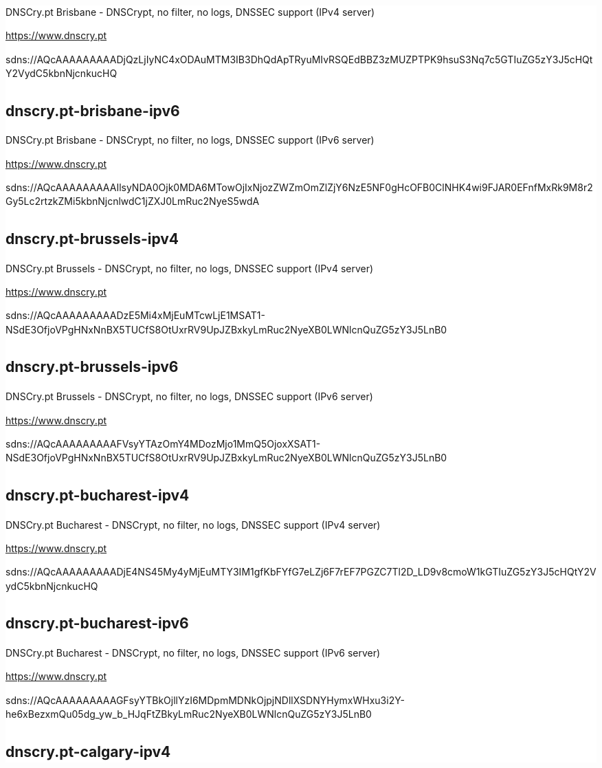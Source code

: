 DNSCry.pt Brisbane - DNSCrypt, no filter, no logs, DNSSEC support (IPv4 server)

https://www.dnscry.pt

sdns://AQcAAAAAAAAADjQzLjIyNC4xODAuMTM3IB3DhQdApTRyuMIvRSQEdBBZ3zMUZPTPK9hsuS3Nq7c5GTIuZG5zY3J5cHQtY2VydC5kbnNjcnkucHQ


## dnscry.pt-brisbane-ipv6

DNSCry.pt Brisbane - DNSCrypt, no filter, no logs, DNSSEC support (IPv6 server)

https://www.dnscry.pt

sdns://AQcAAAAAAAAAIlsyNDA0Ojk0MDA6MTowOjIxNjozZWZmOmZlZjY6NzE5NF0gHcOFB0ClNHK4wi9FJAR0EFnfMxRk9M8r2Gy5Lc2rtzkZMi5kbnNjcnlwdC1jZXJ0LmRuc2NyeS5wdA


## dnscry.pt-brussels-ipv4

DNSCry.pt Brussels - DNSCrypt, no filter, no logs, DNSSEC support (IPv4 server)

https://www.dnscry.pt

sdns://AQcAAAAAAAAADzE5Mi4xMjEuMTcwLjE1MSAT1-NSdE3OfjoVPgHNxNnBX5TUCfS8OtUxrRV9UpJZBxkyLmRuc2NyeXB0LWNlcnQuZG5zY3J5LnB0


## dnscry.pt-brussels-ipv6

DNSCry.pt Brussels - DNSCrypt, no filter, no logs, DNSSEC support (IPv6 server)

https://www.dnscry.pt

sdns://AQcAAAAAAAAAFVsyYTAzOmY4MDozMjo1MmQ5OjoxXSAT1-NSdE3OfjoVPgHNxNnBX5TUCfS8OtUxrRV9UpJZBxkyLmRuc2NyeXB0LWNlcnQuZG5zY3J5LnB0


## dnscry.pt-bucharest-ipv4

DNSCry.pt Bucharest - DNSCrypt, no filter, no logs, DNSSEC support (IPv4 server)

https://www.dnscry.pt

sdns://AQcAAAAAAAAADjE4NS45My4yMjEuMTY3IM1gfKbFYfG7eLZj6F7rEF7PGZC7Tl2D_LD9v8cmoW1kGTIuZG5zY3J5cHQtY2VydC5kbnNjcnkucHQ


## dnscry.pt-bucharest-ipv6

DNSCry.pt Bucharest - DNSCrypt, no filter, no logs, DNSSEC support (IPv6 server)

https://www.dnscry.pt

sdns://AQcAAAAAAAAAGFsyYTBkOjllYzI6MDpmMDNkOjpjNDllXSDNYHymxWHxu3i2Y-he6xBezxmQu05dg_yw_b_HJqFtZBkyLmRuc2NyeXB0LWNlcnQuZG5zY3J5LnB0


## dnscry.pt-calgary-ipv4
